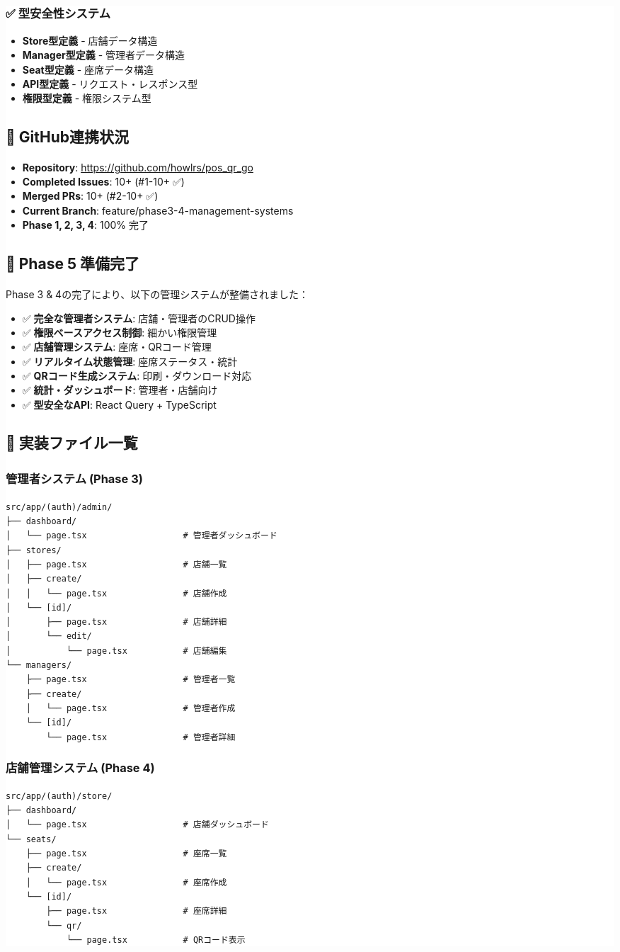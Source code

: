 ### ✅ 型安全性システム
- **Store型定義** - 店舗データ構造
- **Manager型定義** - 管理者データ構造
- **Seat型定義** - 座席データ構造
- **API型定義** - リクエスト・レスポンス型
- **権限型定義** - 権限システム型

## 🔄 GitHub連携状況
- **Repository**: https://github.com/howlrs/pos_qr_go
- **Completed Issues**: 10+ (#1-10+ ✅)
- **Merged PRs**: 10+ (#2-10+ ✅)
- **Current Branch**: feature/phase3-4-management-systems
- **Phase 1, 2, 3, 4**: 100% 完了

## 🎯 **Phase 5 準備完了**

Phase 3 & 4の完了により、以下の管理システムが整備されました：

- ✅ **完全な管理者システム**: 店舗・管理者のCRUD操作
- ✅ **権限ベースアクセス制御**: 細かい権限管理
- ✅ **店舗管理システム**: 座席・QRコード管理
- ✅ **リアルタイム状態管理**: 座席ステータス・統計
- ✅ **QRコード生成システム**: 印刷・ダウンロード対応
- ✅ **統計・ダッシュボード**: 管理者・店舗向け
- ✅ **型安全なAPI**: React Query + TypeScript

## 📁 実装ファイル一覧

### 管理者システム (Phase 3)
```
src/app/(auth)/admin/
├── dashboard/
│   └── page.tsx                   # 管理者ダッシュボード
├── stores/
│   ├── page.tsx                   # 店舗一覧
│   ├── create/
│   │   └── page.tsx               # 店舗作成
│   └── [id]/
│       ├── page.tsx               # 店舗詳細
│       └── edit/
│           └── page.tsx           # 店舗編集
└── managers/
    ├── page.tsx                   # 管理者一覧
    ├── create/
    │   └── page.tsx               # 管理者作成
    └── [id]/
        └── page.tsx               # 管理者詳細
```

### 店舗管理システム (Phase 4)
```
src/app/(auth)/store/
├── dashboard/
│   └── page.tsx                   # 店舗ダッシュボード
└── seats/
    ├── page.tsx                   # 座席一覧
    ├── create/
    │   └── page.tsx               # 座席作成
    └── [id]/
        ├── page.tsx               # 座席詳細
        └── qr/
            └── page.tsx           # QRコード表示
```